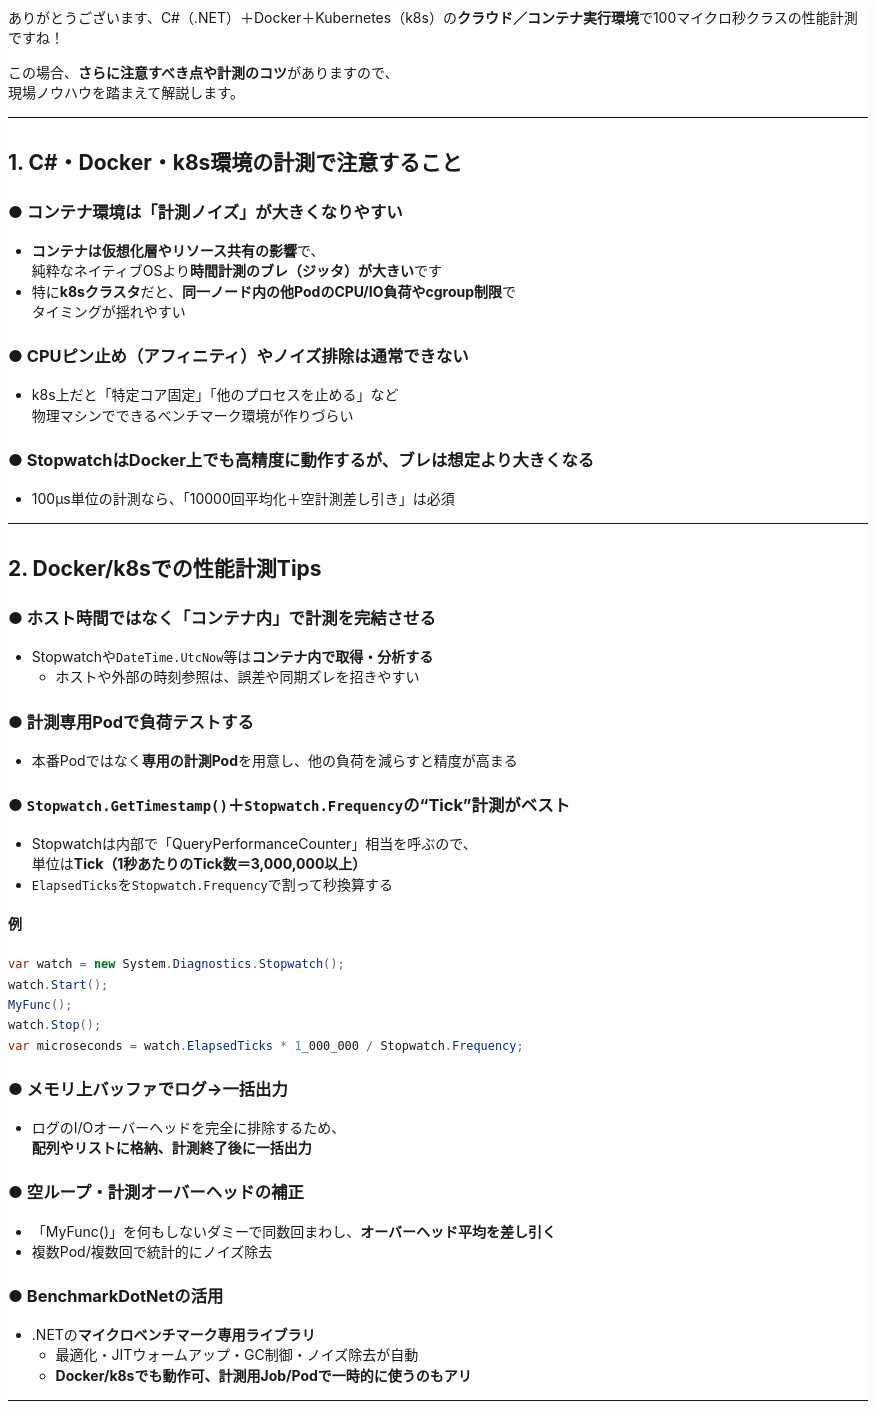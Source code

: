 ありがとうございます、C#（.NET）＋Docker＋Kubernetes（k8s）の**クラウド／コンテナ実行環境**で100マイクロ秒クラスの性能計測ですね！

この場合、**さらに注意すべき点や計測のコツ**がありますので、  
現場ノウハウを踏まえて解説します。

---

## 1. **C#・Docker・k8s環境の計測で注意すること**
### ● **コンテナ環境は「計測ノイズ」が大きくなりやすい**
- **コンテナは仮想化層やリソース共有の影響**で、  
  純粋なネイティブOSより**時間計測のブレ（ジッタ）が大きい**です
- 特に**k8sクラスタ**だと、**同一ノード内の他PodのCPU/IO負荷やcgroup制限**で  
  タイミングが揺れやすい
### ● **CPUピン止め（アフィニティ）やノイズ排除は通常できない**
- k8s上だと「特定コア固定」「他のプロセスを止める」など  
  物理マシンでできるベンチマーク環境が作りづらい
### ● **StopwatchはDocker上でも高精度に動作するが、ブレは想定より大きくなる**
- 100μs単位の計測なら、「10000回平均化＋空計測差し引き」は必須

---

## 2. **Docker/k8sでの性能計測Tips**
### ● **ホスト時間ではなく「コンテナ内」で計測を完結させる**
- Stopwatchや`DateTime.UtcNow`等は**コンテナ内で取得・分析する**
    - ホストや外部の時刻参照は、誤差や同期ズレを招きやすい
### ● **計測専用Podで負荷テストする**
- 本番Podではなく**専用の計測Pod**を用意し、他の負荷を減らすと精度が高まる
### ● **`Stopwatch.GetTimestamp()`＋`Stopwatch.Frequency`の“Tick”計測がベスト**
- Stopwatchは内部で「QueryPerformanceCounter」相当を呼ぶので、  
  単位は**Tick（1秒あたりのTick数＝3,000,000以上）**
- `ElapsedTicks`を`Stopwatch.Frequency`で割って秒換算する

#### 例
```csharp
var watch = new System.Diagnostics.Stopwatch();
watch.Start();
MyFunc();
watch.Stop();
var microseconds = watch.ElapsedTicks * 1_000_000 / Stopwatch.Frequency;
```
### ● **メモリ上バッファでログ→一括出力**
- ログのI/Oオーバーヘッドを完全に排除するため、  
  **配列やリストに格納、計測終了後に一括出力**
### ● **空ループ・計測オーバーヘッドの補正**
- 「MyFunc()」を何もしないダミーで同数回まわし、**オーバーヘッド平均を差し引く**  
- 複数Pod/複数回で統計的にノイズ除去
### ● **BenchmarkDotNetの活用**
- .NETの**マイクロベンチマーク専用ライブラリ**
    - 最適化・JITウォームアップ・GC制御・ノイズ除去が自動
    - **Docker/k8sでも動作可、計測用Job/Podで一時的に使うのもアリ**

---
